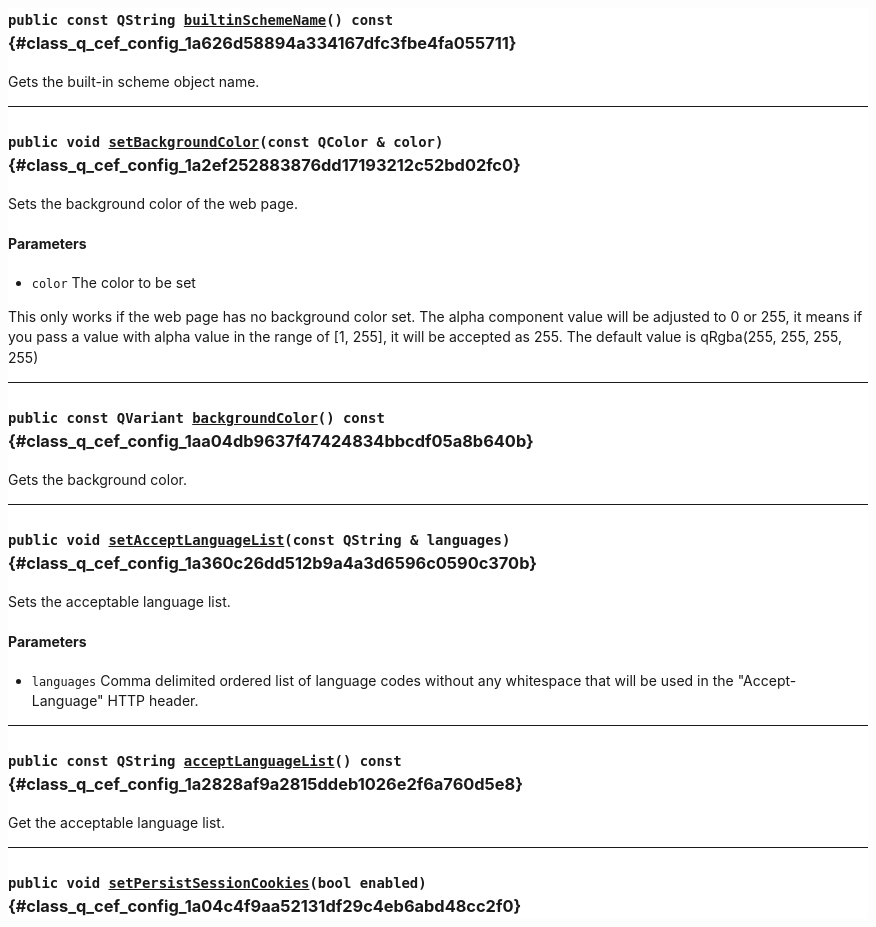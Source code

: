 ### `public const QString `[`builtinSchemeName`](#class_q_cef_config_1a626d58894a334167dfc3fbe4fa055711)`() const` {#class_q_cef_config_1a626d58894a334167dfc3fbe4fa055711}

Gets the built-in scheme object name.

---
### `public void `[`setBackgroundColor`](#class_q_cef_config_1a2ef252883876dd17193212c52bd02fc0)`(const QColor & color)` {#class_q_cef_config_1a2ef252883876dd17193212c52bd02fc0}

Sets the background color of the web page.

#### Parameters
* `color` The color to be set

This only works if the web page has no background color set. The alpha component value will be adjusted to 0 or 255, it means if you pass a value with alpha value in the range of [1, 255], it will be accepted as 255. The default value is qRgba(255, 255, 255, 255)

---
### `public const QVariant `[`backgroundColor`](#class_q_cef_config_1aa04db9637f47424834bbcdf05a8b640b)`() const` {#class_q_cef_config_1aa04db9637f47424834bbcdf05a8b640b}

Gets the background color.

---
### `public void `[`setAcceptLanguageList`](#class_q_cef_config_1a360c26dd512b9a4a3d6596c0590c370b)`(const QString & languages)` {#class_q_cef_config_1a360c26dd512b9a4a3d6596c0590c370b}

Sets the acceptable language list.

#### Parameters
* `languages` Comma delimited ordered list of language codes without any whitespace that will be used in the "Accept-Language" HTTP header.

---
### `public const QString `[`acceptLanguageList`](#class_q_cef_config_1a2828af9a2815ddeb1026e2f6a760d5e8)`() const` {#class_q_cef_config_1a2828af9a2815ddeb1026e2f6a760d5e8}

Get the acceptable language list.

---
### `public void `[`setPersistSessionCookies`](#class_q_cef_config_1a04c4f9aa52131df29c4eb6abd48cc2f0)`(bool enabled)` {#class_q_cef_config_1a04c4f9aa52131df29c4eb6abd48cc2f0}
